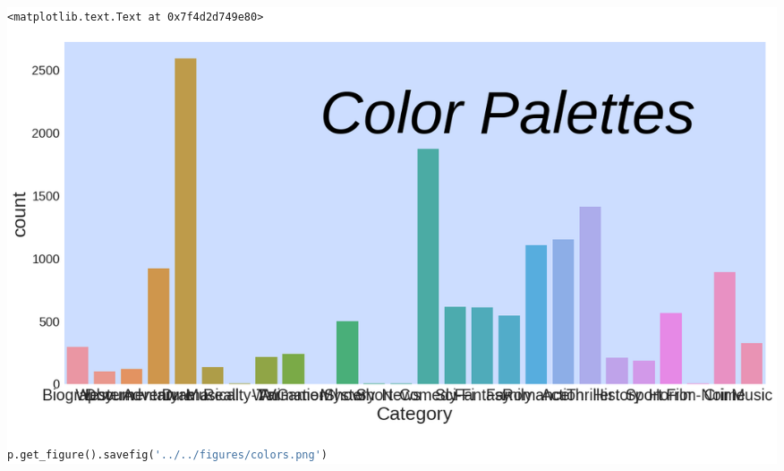


    <matplotlib.text.Text at 0x7f4d2d749e80>




![png](output_29_1.png)



```python
p.get_figure().savefig('../../figures/colors.png')
```
